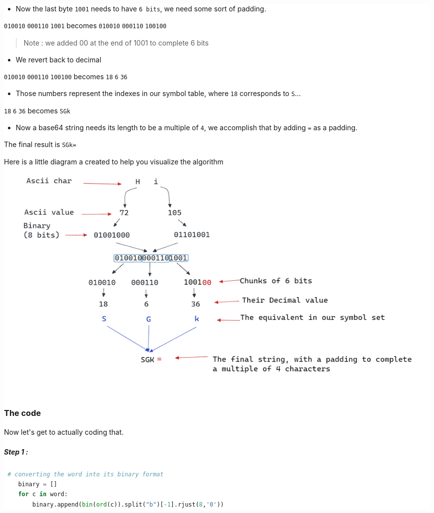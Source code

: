 - Now the last byte `1001` needs to have `6 bits`, we need some sort of padding.

`010010` `000110` `1001` becomes `010010` `000110` `100100`

> Note : we added 00 at the end of 1001 to complete 6 bits

- We revert back to decimal

`010010` `000110` `100100` becomes `18` `6` `36`

- Those numbers represent the indexes in our symbol table,
  where `18` corresponds to `S`...

`18` `6` `36` becomes `SGk`

- Now a base64 string needs its length to be a multiple of `4`, we accomplish that by adding `=` as a padding.

The final result is `SGk=`

Here is a little diagram a created to help you visualize the algorithm
<img src="/../assets/base64-encoding-algorithm.png"/>

### The code

Now let's get to actually coding that.

##### Step 1 :

```python
 # converting the word into its binary format
    binary = []
    for c in word:
        binary.append(bin(ord(c)).split("b")[-1].rjust(8,'0'))
```
